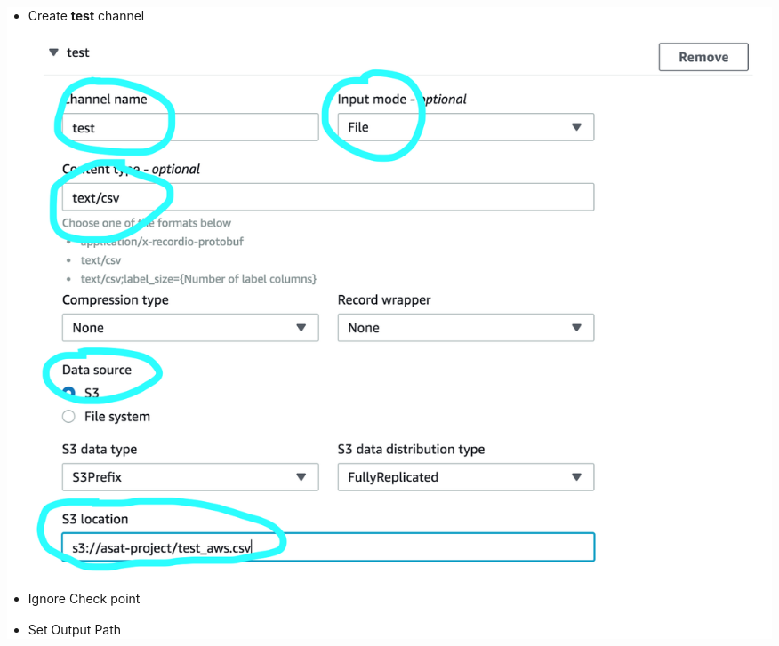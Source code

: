   * Create **test** channel

    ![](./images/sm_test_chn.png)

  * Ignore Check point

  * Set Output Path
